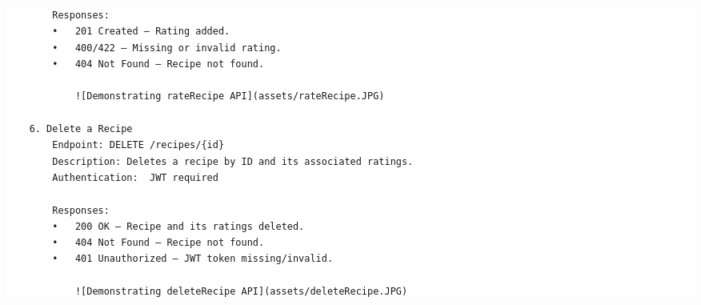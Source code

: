             Responses:
            •	201 Created – Rating added.
            •	400/422 – Missing or invalid rating.
            •	404 Not Found – Recipe not found.

                ![Demonstrating rateRecipe API](assets/rateRecipe.JPG)

        6. Delete a Recipe
            Endpoint: DELETE /recipes/{id}
            Description: Deletes a recipe by ID and its associated ratings.
            Authentication:  JWT required

            Responses:
            •	200 OK – Recipe and its ratings deleted.
            •	404 Not Found – Recipe not found.
            •	401 Unauthorized – JWT token missing/invalid.

                ![Demonstrating deleteRecipe API](assets/deleteRecipe.JPG)
